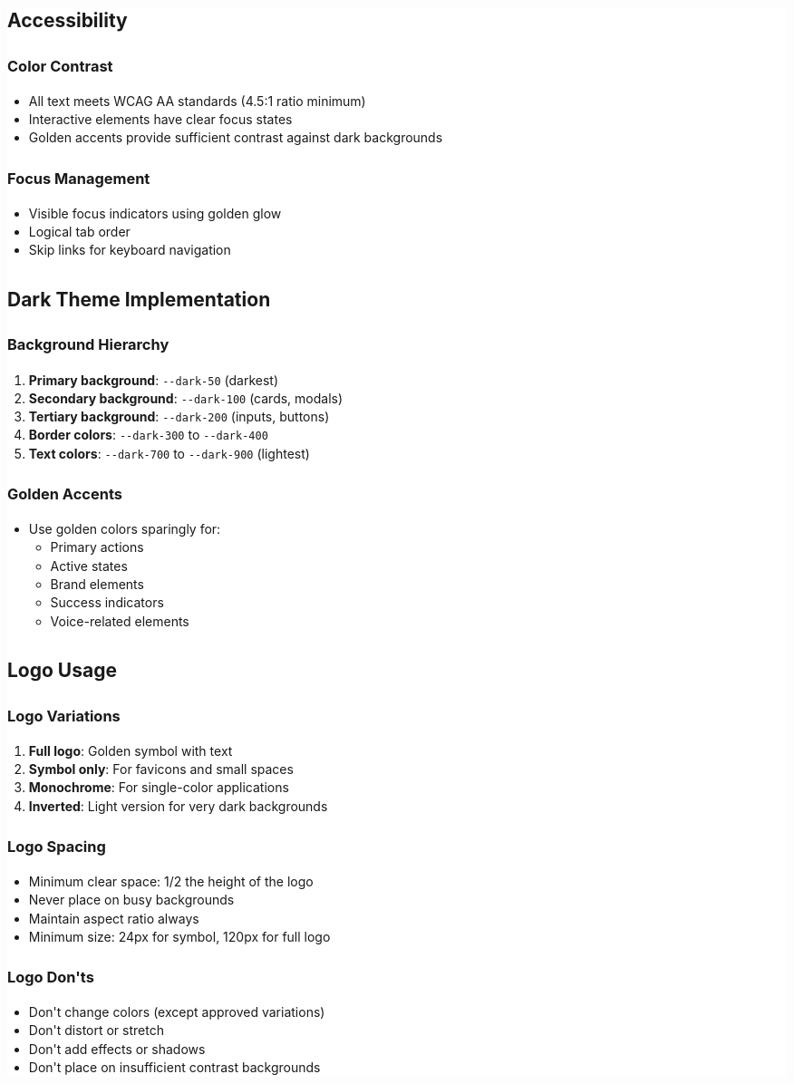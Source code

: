 ## Accessibility

### Color Contrast
- All text meets WCAG AA standards (4.5:1 ratio minimum)
- Interactive elements have clear focus states
- Golden accents provide sufficient contrast against dark backgrounds

### Focus Management
- Visible focus indicators using golden glow
- Logical tab order
- Skip links for keyboard navigation

## Dark Theme Implementation

### Background Hierarchy
1. **Primary background**: `--dark-50` (darkest)
2. **Secondary background**: `--dark-100` (cards, modals)
3. **Tertiary background**: `--dark-200` (inputs, buttons)
4. **Border colors**: `--dark-300` to `--dark-400`
5. **Text colors**: `--dark-700` to `--dark-900` (lightest)

### Golden Accents
- Use golden colors sparingly for:
  - Primary actions
  - Active states
  - Brand elements
  - Success indicators
  - Voice-related elements

## Logo Usage

### Logo Variations
1. **Full logo**: Golden symbol with text
2. **Symbol only**: For favicons and small spaces
3. **Monochrome**: For single-color applications
4. **Inverted**: Light version for very dark backgrounds

### Logo Spacing
- Minimum clear space: 1/2 the height of the logo
- Never place on busy backgrounds
- Maintain aspect ratio always
- Minimum size: 24px for symbol, 120px for full logo

### Logo Don'ts
- Don't change colors (except approved variations)
- Don't distort or stretch
- Don't add effects or shadows
- Don't place on insufficient contrast backgrounds
